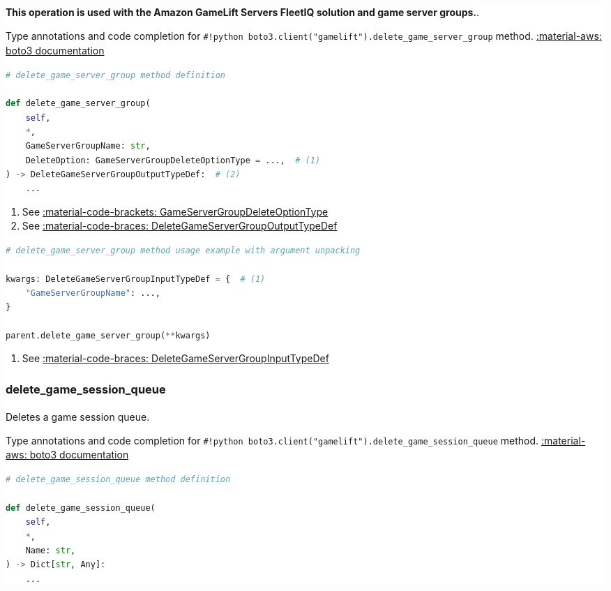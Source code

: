 <b>This operation is used with the Amazon GameLift Servers FleetIQ solution and
game server groups.</b>.

Type annotations and code completion for `#!python boto3.client("gamelift").delete_game_server_group` method.
[:material-aws: boto3 documentation](https://boto3.amazonaws.com/v1/documentation/api/latest/reference/services/gamelift/client/delete_game_server_group.html)

```python
# delete_game_server_group method definition

def delete_game_server_group(
    self,
    *,
    GameServerGroupName: str,
    DeleteOption: GameServerGroupDeleteOptionType = ...,  # (1)
) -> DeleteGameServerGroupOutputTypeDef:  # (2)
    ...
```

1. See [:material-code-brackets: GameServerGroupDeleteOptionType](./literals.md#gameservergroupdeleteoptiontype)
2. See [:material-code-braces: DeleteGameServerGroupOutputTypeDef](./type_defs.md#deletegameservergroupoutputtypedef)


```python
# delete_game_server_group method usage example with argument unpacking

kwargs: DeleteGameServerGroupInputTypeDef = {  # (1)
    "GameServerGroupName": ...,
}

parent.delete_game_server_group(**kwargs)
```

1. See [:material-code-braces: DeleteGameServerGroupInputTypeDef](./type_defs.md#deletegameservergroupinputtypedef)

### delete\_game\_session\_queue

Deletes a game session queue.

Type annotations and code completion for `#!python boto3.client("gamelift").delete_game_session_queue` method.
[:material-aws: boto3 documentation](https://boto3.amazonaws.com/v1/documentation/api/latest/reference/services/gamelift/client/delete_game_session_queue.html)

```python
# delete_game_session_queue method definition

def delete_game_session_queue(
    self,
    *,
    Name: str,
) -> Dict[str, Any]:
    ...
```
